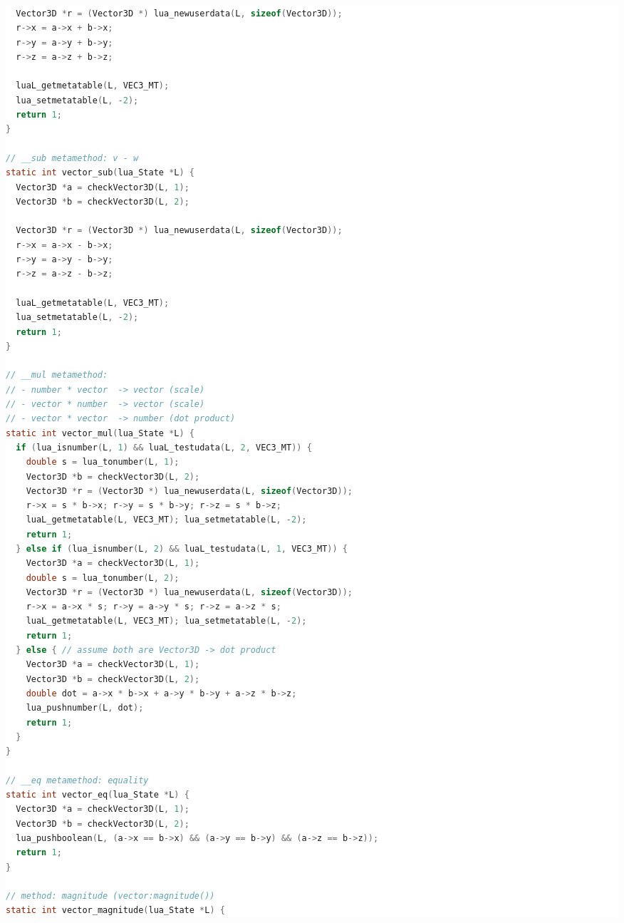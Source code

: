 ```c
  Vector3D *r = (Vector3D *) lua_newuserdata(L, sizeof(Vector3D));
  r->x = a->x + b->x;
  r->y = a->y + b->y;
  r->z = a->z + b->z;

  luaL_getmetatable(L, VEC3_MT);
  lua_setmetatable(L, -2);
  return 1;
}

// __sub metamethod: v - w
static int vector_sub(lua_State *L) {
  Vector3D *a = checkVector3D(L, 1);
  Vector3D *b = checkVector3D(L, 2);

  Vector3D *r = (Vector3D *) lua_newuserdata(L, sizeof(Vector3D));
  r->x = a->x - b->x;
  r->y = a->y - b->y;
  r->z = a->z - b->z;

  luaL_getmetatable(L, VEC3_MT);
  lua_setmetatable(L, -2);
  return 1;
}

// __mul metamethod:
// - number * vector  -> vector (scale)
// - vector * number  -> vector (scale)
// - vector * vector  -> number (dot product)
static int vector_mul(lua_State *L) {
  if (lua_isnumber(L, 1) && luaL_testudata(L, 2, VEC3_MT)) {
    double s = lua_tonumber(L, 1);
    Vector3D *b = checkVector3D(L, 2);
    Vector3D *r = (Vector3D *) lua_newuserdata(L, sizeof(Vector3D));
    r->x = s * b->x; r->y = s * b->y; r->z = s * b->z;
    luaL_getmetatable(L, VEC3_MT); lua_setmetatable(L, -2);
    return 1;
  } else if (lua_isnumber(L, 2) && luaL_testudata(L, 1, VEC3_MT)) {
    Vector3D *a = checkVector3D(L, 1);
    double s = lua_tonumber(L, 2);
    Vector3D *r = (Vector3D *) lua_newuserdata(L, sizeof(Vector3D));
    r->x = a->x * s; r->y = a->y * s; r->z = a->z * s;
    luaL_getmetatable(L, VEC3_MT); lua_setmetatable(L, -2);
    return 1;
  } else { // assume both are Vector3D -> dot product
    Vector3D *a = checkVector3D(L, 1);
    Vector3D *b = checkVector3D(L, 2);
    double dot = a->x * b->x + a->y * b->y + a->z * b->z;
    lua_pushnumber(L, dot);
    return 1;
  }
}

// __eq metamethod: equality
static int vector_eq(lua_State *L) {
  Vector3D *a = checkVector3D(L, 1);
  Vector3D *b = checkVector3D(L, 2);
  lua_pushboolean(L, (a->x == b->x) && (a->y == b->y) && (a->z == b->z));
  return 1;
}

// method: magnitude (vector:magnitude())
static int vector_magnitude(lua_State *L) {
```
